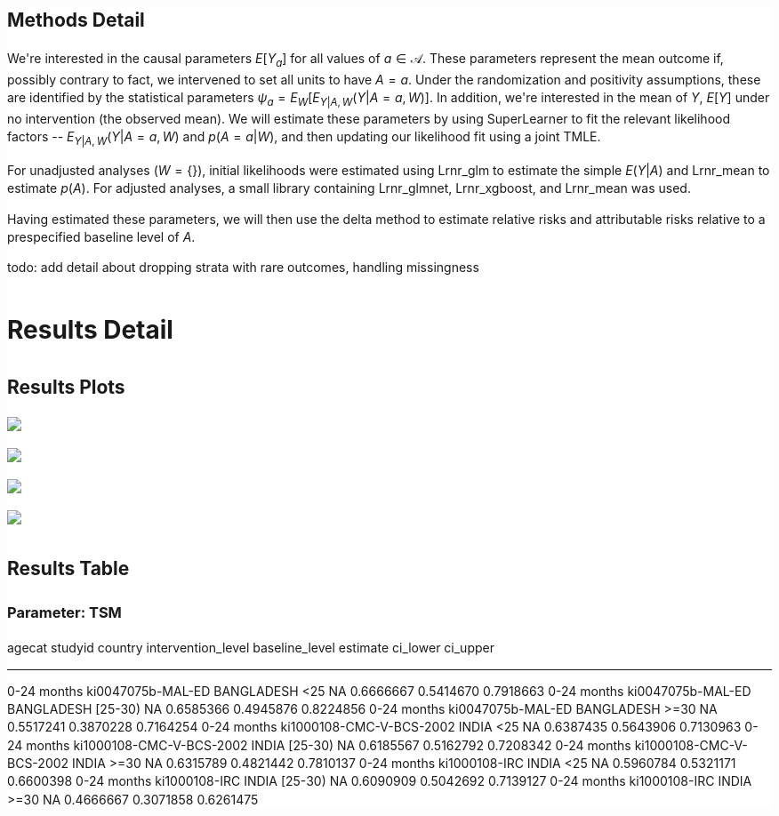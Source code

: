 ## Methods Detail

We're interested in the causal parameters $E[Y_a]$ for all values of $a \in \mathcal{A}$. These parameters represent the mean outcome if, possibly contrary to fact, we intervened to set all units to have $A=a$. Under the randomization and positivity assumptions, these are identified by the statistical parameters $\psi_a=E_W[E_{Y|A,W}(Y|A=a,W)]$.  In addition, we're interested in the mean of $Y$, $E[Y]$ under no intervention (the observed mean). We will estimate these parameters by using SuperLearner to fit the relevant likelihood factors -- $E_{Y|A,W}(Y|A=a,W)$ and $p(A=a|W)$, and then updating our likelihood fit using a joint TMLE.

For unadjusted analyses ($W=\{\}$), initial likelihoods were estimated using Lrnr_glm to estimate the simple $E(Y|A)$ and Lrnr_mean to estimate $p(A)$. For adjusted analyses, a small library containing Lrnr_glmnet, Lrnr_xgboost, and Lrnr_mean was used.

Having estimated these parameters, we will then use the delta method to estimate relative risks and attributable risks relative to a prespecified baseline level of $A$.

todo: add detail about dropping strata with rare outcomes, handling missingness







# Results Detail

## Results Plots
![](/tmp/c628f958-cc42-4008-8480-b439d20f6717/REPORT_files/figure-html/plot_tsm-1.png)

![](/tmp/c628f958-cc42-4008-8480-b439d20f6717/REPORT_files/figure-html/plot_rr-1.png)



![](/tmp/c628f958-cc42-4008-8480-b439d20f6717/REPORT_files/figure-html/plot_paf-1.png)

![](/tmp/c628f958-cc42-4008-8480-b439d20f6717/REPORT_files/figure-html/plot_par-1.png)

## Results Table

### Parameter: TSM


agecat        studyid                    country                        intervention_level   baseline_level     estimate    ci_lower    ci_upper
------------  -------------------------  -----------------------------  -------------------  ---------------  ----------  ----------  ----------
0-24 months   ki0047075b-MAL-ED          BANGLADESH                     <25                  NA                0.6666667   0.5414670   0.7918663
0-24 months   ki0047075b-MAL-ED          BANGLADESH                     [25-30)              NA                0.6585366   0.4945876   0.8224856
0-24 months   ki0047075b-MAL-ED          BANGLADESH                     >=30                 NA                0.5517241   0.3870228   0.7164254
0-24 months   ki1000108-CMC-V-BCS-2002   INDIA                          <25                  NA                0.6387435   0.5643906   0.7130963
0-24 months   ki1000108-CMC-V-BCS-2002   INDIA                          [25-30)              NA                0.6185567   0.5162792   0.7208342
0-24 months   ki1000108-CMC-V-BCS-2002   INDIA                          >=30                 NA                0.6315789   0.4821442   0.7810137
0-24 months   ki1000108-IRC              INDIA                          <25                  NA                0.5960784   0.5321171   0.6600398
0-24 months   ki1000108-IRC              INDIA                          [25-30)              NA                0.6090909   0.5042692   0.7139127
0-24 months   ki1000108-IRC              INDIA                          >=30                 NA                0.4666667   0.3071858   0.6261475